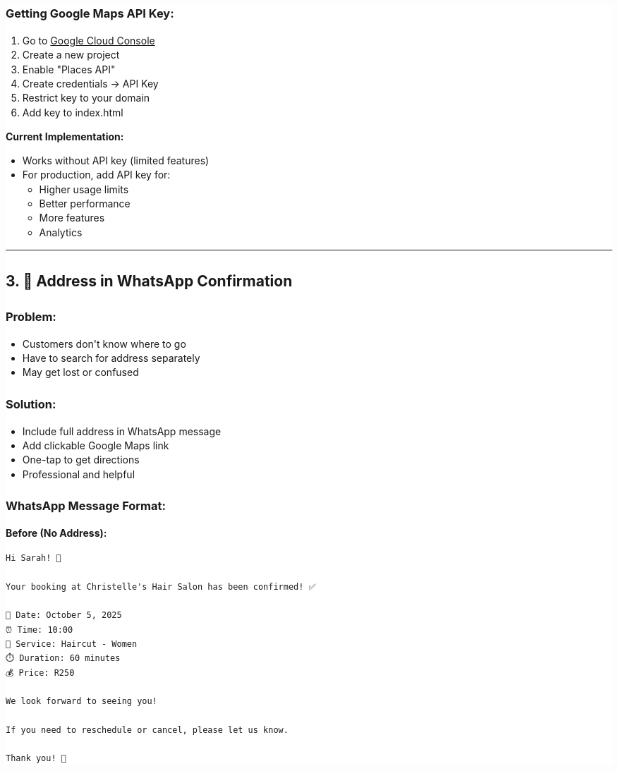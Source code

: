 ### Getting Google Maps API Key:

1. Go to [Google Cloud Console](https://console.cloud.google.com/)
2. Create a new project
3. Enable "Places API"
4. Create credentials → API Key
5. Restrict key to your domain
6. Add key to index.html

**Current Implementation:**
- Works without API key (limited features)
- For production, add API key for:
  - Higher usage limits
  - Better performance
  - More features
  - Analytics

---

## 3. 📍 Address in WhatsApp Confirmation

### Problem:
- Customers don't know where to go
- Have to search for address separately
- May get lost or confused

### Solution:
- Include full address in WhatsApp message
- Add clickable Google Maps link
- One-tap to get directions
- Professional and helpful

### WhatsApp Message Format:

**Before (No Address):**
```
Hi Sarah! 👋

Your booking at Christelle's Hair Salon has been confirmed! ✅

📅 Date: October 5, 2025
⏰ Time: 10:00
💇 Service: Haircut - Women
⏱️ Duration: 60 minutes
💰 Price: R250

We look forward to seeing you!

If you need to reschedule or cancel, please let us know.

Thank you! 🌟
```
